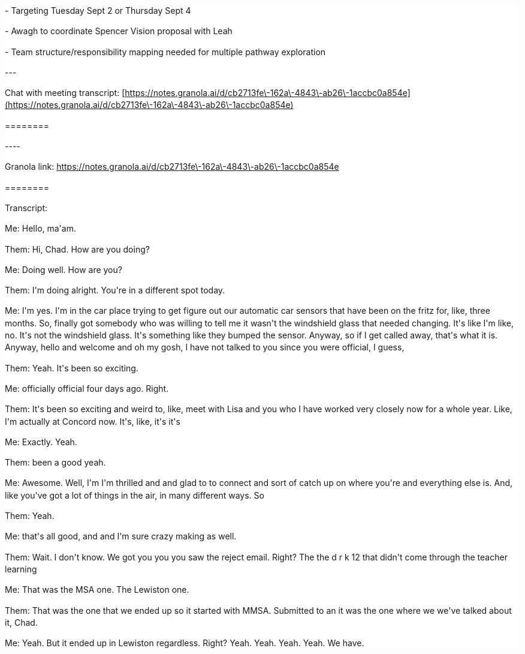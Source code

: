 \- Targeting Tuesday Sept 2 or Thursday Sept 4

\- Awagh to coordinate Spencer Vision proposal with Leah

\- Team structure/responsibility mapping needed for multiple pathway exploration

\-\-\-

Chat with meeting transcript: \[https://notes.granola.ai/d/cb2713fe\-162a\-4843\-ab26\-1accbc0a854e](https://notes.granola.ai/d/cb2713fe\-162a\-4843\-ab26\-1accbc0a854e)

\=\=\=\=\=\=\=\=

\-\-\-\-

Granola link: https://notes.granola.ai/d/cb2713fe\-162a\-4843\-ab26\-1accbc0a854e

\=\=\=\=\=\=\=\=

Transcript:

Me: Hello, ma'am.

Them: Hi, Chad. How are you doing?

Me: Doing well. How are you?

Them: I'm doing alright. You're in a different spot today.

Me: I'm yes. I'm in the car place trying to get figure out our automatic car sensors that have been on the fritz for, like, three months. So, finally got somebody who was willing to tell me it wasn't the windshield glass that needed changing. It's like I'm like, no. It's not the windshield glass. It's something like they bumped the sensor. Anyway, so if I get called away, that's what it is. Anyway, hello and welcome and oh my gosh, I have not talked to you since you were official, I guess,

Them: Yeah. It's been so exciting.

Me: officially official four days ago. Right.

Them: It's been so exciting and weird to, like, meet with Lisa and you who I have worked very closely now for a whole year. Like, I'm actually at Concord now. It's, like, it's it's

Me: Exactly. Yeah.

Them: been a good yeah.

Me: Awesome. Well, I'm I'm thrilled and and glad to to connect and sort of catch up on where you're and everything else is. And, like you've got a lot of things in the air, in many different ways. So

Them: Yeah.

Me: that's all good, and and I'm sure crazy making as well.

Them: Wait. I don't know. We got you you you saw the reject email. Right? The the d r k 12 that didn't come through the teacher learning

Me: That was the MSA one. The Lewiston one.

Them: That was the one that we ended up so it started with MMSA. Submitted to an it was the one where we we've talked about it, Chad.

Me: Yeah. But it ended up in Lewiston regardless. Right? Yeah. Yeah. Yeah. Yeah. We have.
